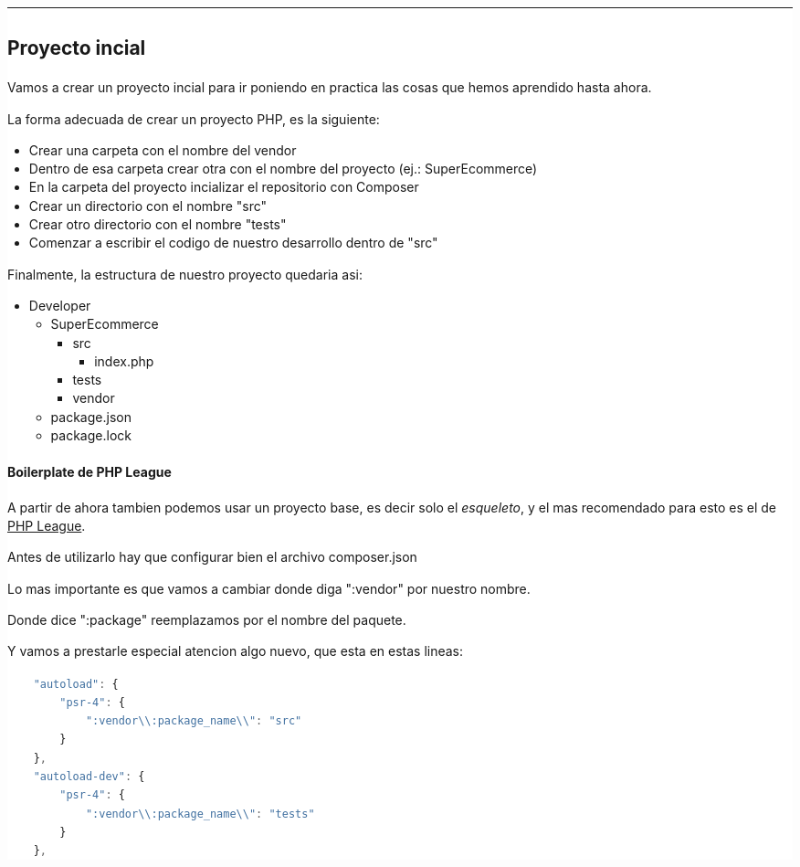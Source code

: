 

------



## Proyecto incial

Vamos a crear un proyecto incial para ir poniendo en practica las cosas que hemos aprendido hasta ahora.

La forma adecuada de crear un proyecto PHP, es la siguiente:

- Crear una carpeta con el nombre del vendor
- Dentro de esa carpeta crear otra con el nombre del proyecto (ej.: SuperEcommerce)
- En la carpeta del proyecto incializar el repositorio con Composer
- Crear un directorio con el nombre "src"
- Crear otro directorio con el nombre "tests"
- Comenzar a escribir el codigo de nuestro desarrollo dentro de "src"



Finalmente, la estructura de nuestro proyecto quedaria asi:

- Developer
  - SuperEcommerce
    - src
      - index.php
    - tests
    - vendor
  - package.json
  - package.lock



#### Boilerplate de PHP League

A partir de ahora tambien podemos usar un proyecto base, es decir solo el *esqueleto*, y el mas recomendado para esto es el de [PHP League](https://github.com/thephpleague/skeleton).

Antes de utilizarlo hay que configurar bien el archivo composer.json

Lo mas importante es que vamos a cambiar donde diga ":vendor" por nuestro nombre.

Donde dice ":package" reemplazamos por el nombre del paquete.

Y vamos a prestarle especial atencion algo nuevo, que esta en estas lineas:

```js
    "autoload": {
        "psr-4": {
            ":vendor\\:package_name\\": "src"
        }
    },
    "autoload-dev": {
        "psr-4": {
            ":vendor\\:package_name\\": "tests"
        }
    },
```
